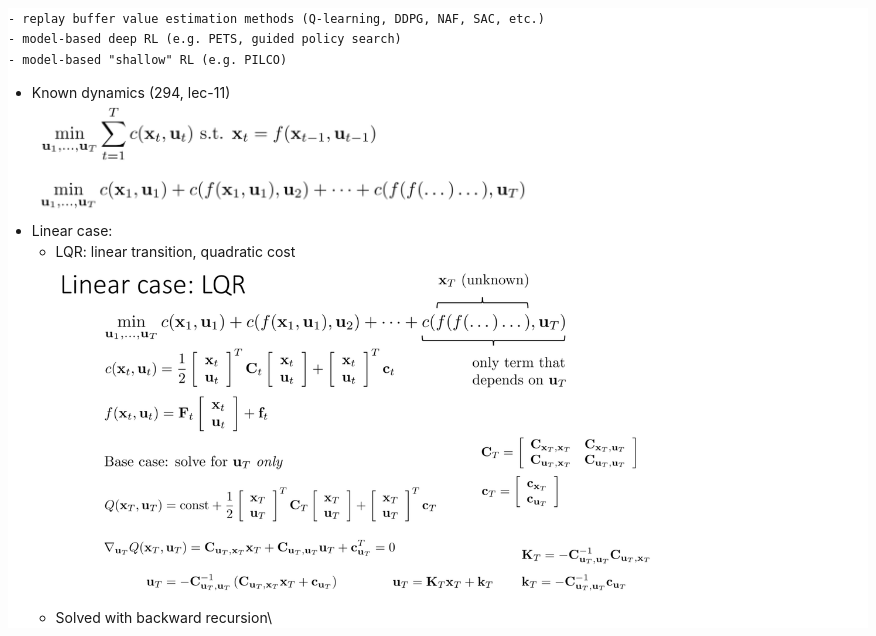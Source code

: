 	- replay buffer value estimation methods (Q-learning, DDPG, NAF, SAC, etc.)
	- model-based deep RL (e.g. PETS, guided policy search)
	- model-based "shallow" RL (e.g. PILCO)
- Known dynamics (294, lec-11)\
	<img src="/RL/images/mbrl/mbrl1.png" alt="drawing" width="500"/>
- Linear case:
	- LQR: linear transition, quadratic cost\
		<img src="/RL/images/mbrl/mbrl2.png" alt="drawing" width="600"/>
	- Solved with backward recursion\
